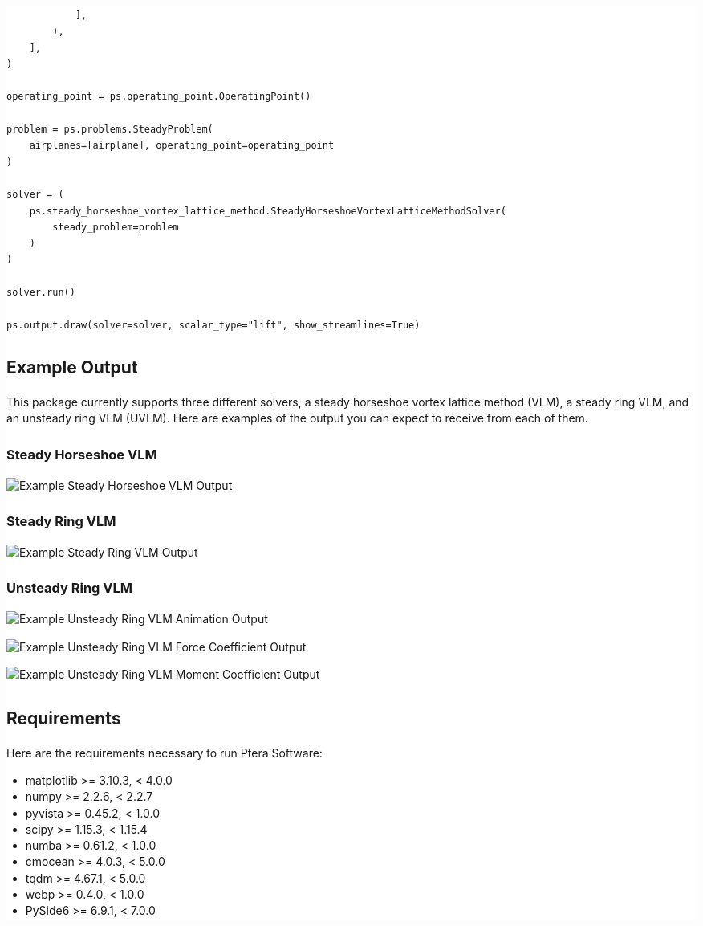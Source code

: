 ```
            ],
        ),
    ],
)

operating_point = ps.operating_point.OperatingPoint()

problem = ps.problems.SteadyProblem(
    airplanes=[airplane], operating_point=operating_point
)

solver = (
    ps.steady_horseshoe_vortex_lattice_method.SteadyHorseshoeVortexLatticeMethodSolver(
        steady_problem=problem
    )
)

solver.run()

ps.output.draw(solver=solver, scalar_type="lift", show_streamlines=True)
```

## Example Output

This package currently supports three different solvers, a steady horseshoe vortex
lattice method (VLM), a steady ring VLM, and an unsteady ring VLM (UVLM). Here are
examples of the output you can expect to receive from each of them.

### Steady Horseshoe VLM

![Example Steady Horseshoe VLM Output](https://raw.githubusercontent.com/camUrban/PteraSoftware/main/docs/examples%20expected%20output/steady%20horseshoe%20vortex%20lattice%20method%20solver/Draw.webp)

### Steady Ring VLM

![Example Steady Ring VLM Output](https://raw.githubusercontent.com/camUrban/PteraSoftware/main/docs/examples%20expected%20output/steady%20ring%20vortex%20lattice%20method%20solver/Draw.webp)

### Unsteady Ring VLM

![Example Unsteady Ring VLM Animation Output](https://raw.githubusercontent.com/camUrban/PteraSoftware/main/docs/examples%20expected%20output/unsteady%20ring%20vortex%20lattice%20method%20solver%20static/Animate.webp)

![Example Unsteady Ring VLM Force Coefficient Output](https://raw.githubusercontent.com/camUrban/PteraSoftware/main/docs/examples%20expected%20output/unsteady%20ring%20vortex%20lattice%20method%20solver%20static/Example%20Airplane%20Force%20Coefficients.png)

![Example Unsteady Ring VLM Moment Coefficient Output](https://raw.githubusercontent.com/camUrban/PteraSoftware/main/docs/examples%20expected%20output/unsteady%20ring%20vortex%20lattice%20method%20solver%20static/Example%20Airplane%20Moment%20Coefficients.png)

## Requirements

Here are the requirements necessary to run Ptera Software:

* matplotlib >= 3.10.3, < 4.0.0
* numpy >= 2.2.6, < 2.2.7
* pyvista >= 0.45.2, < 1.0.0
* scipy >= 1.15.3, < 1.15.4
* numba >= 0.61.2, < 1.0.0
* cmocean >= 4.0.3, < 5.0.0
* tqdm >= 4.67.1, < 5.0.0
* webp >= 0.4.0, < 1.0.0
* PySide6 >= 6.9.1, < 7.0.0
